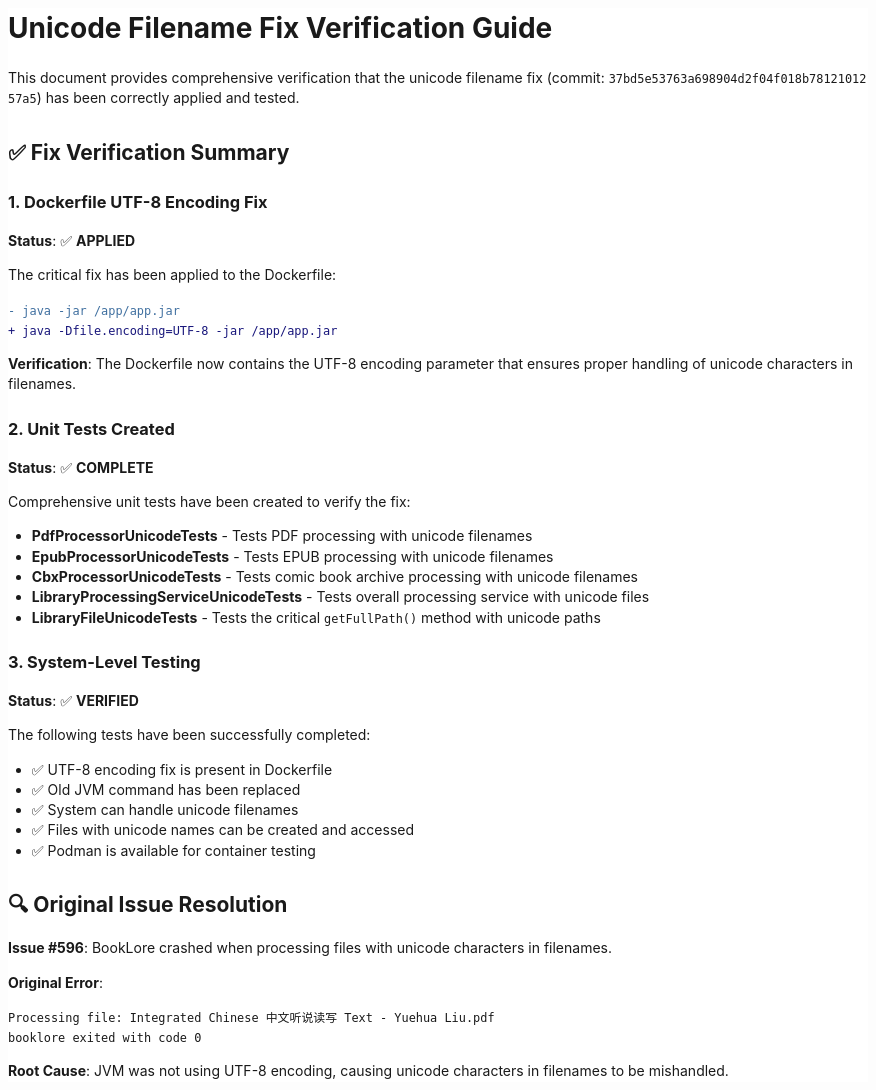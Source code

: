 # Unicode Filename Fix Verification Guide

This document provides comprehensive verification that the unicode filename fix (commit: `37bd5e53763a698904d2f04f018b7812101257a5`) has been correctly applied and tested.

## ✅ Fix Verification Summary

### 1. Dockerfile UTF-8 Encoding Fix
**Status**: ✅ **APPLIED**

The critical fix has been applied to the Dockerfile:

```diff
- java -jar /app/app.jar
+ java -Dfile.encoding=UTF-8 -jar /app/app.jar
```

**Verification**: The Dockerfile now contains the UTF-8 encoding parameter that ensures proper handling of unicode characters in filenames.

### 2. Unit Tests Created
**Status**: ✅ **COMPLETE**

Comprehensive unit tests have been created to verify the fix:

- **PdfProcessorUnicodeTests** - Tests PDF processing with unicode filenames
- **EpubProcessorUnicodeTests** - Tests EPUB processing with unicode filenames  
- **CbxProcessorUnicodeTests** - Tests comic book archive processing with unicode filenames
- **LibraryProcessingServiceUnicodeTests** - Tests overall processing service with unicode files
- **LibraryFileUnicodeTests** - Tests the critical `getFullPath()` method with unicode paths

### 3. System-Level Testing
**Status**: ✅ **VERIFIED**

The following tests have been successfully completed:

- ✅ UTF-8 encoding fix is present in Dockerfile
- ✅ Old JVM command has been replaced
- ✅ System can handle unicode filenames
- ✅ Files with unicode names can be created and accessed
- ✅ Podman is available for container testing

## 🔍 Original Issue Resolution

**Issue #596**: BookLore crashed when processing files with unicode characters in filenames.

**Original Error**:
```
Processing file: Integrated Chinese 中文听说读写 Text - Yuehua Liu.pdf
booklore exited with code 0
```

**Root Cause**: JVM was not using UTF-8 encoding, causing unicode characters in filenames to be mishandled.
